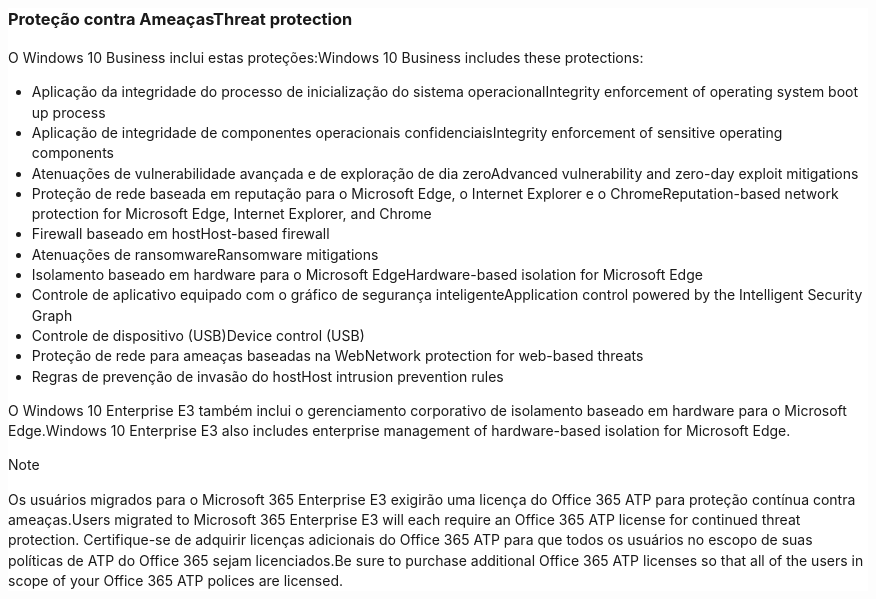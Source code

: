 <a name="threat-protection"></a>
### <a name="threat-protection"></a><span data-ttu-id="af37c-216">Proteção contra Ameaças</span><span class="sxs-lookup"><span data-stu-id="af37c-216">Threat protection</span></span>

<span data-ttu-id="af37c-217">O Windows 10 Business inclui estas proteções:</span><span class="sxs-lookup"><span data-stu-id="af37c-217">Windows 10 Business includes these protections:</span></span>

- <span data-ttu-id="af37c-218">Aplicação da integridade do processo de inicialização do sistema operacional</span><span class="sxs-lookup"><span data-stu-id="af37c-218">Integrity enforcement of operating system boot up process</span></span>
- <span data-ttu-id="af37c-219">Aplicação de integridade de componentes operacionais confidenciais</span><span class="sxs-lookup"><span data-stu-id="af37c-219">Integrity enforcement of sensitive operating components</span></span>
- <span data-ttu-id="af37c-220">Atenuações de vulnerabilidade avançada e de exploração de dia zero</span><span class="sxs-lookup"><span data-stu-id="af37c-220">Advanced vulnerability and zero-day exploit mitigations</span></span>
- <span data-ttu-id="af37c-221">Proteção de rede baseada em reputação para o Microsoft Edge, o Internet Explorer e o Chrome</span><span class="sxs-lookup"><span data-stu-id="af37c-221">Reputation-based network protection for Microsoft Edge, Internet Explorer, and Chrome</span></span>
- <span data-ttu-id="af37c-222">Firewall baseado em host</span><span class="sxs-lookup"><span data-stu-id="af37c-222">Host-based firewall</span></span>
- <span data-ttu-id="af37c-223">Atenuações de ransomware</span><span class="sxs-lookup"><span data-stu-id="af37c-223">Ransomware mitigations</span></span>
- <span data-ttu-id="af37c-224">Isolamento baseado em hardware para o Microsoft Edge</span><span class="sxs-lookup"><span data-stu-id="af37c-224">Hardware-based isolation for Microsoft Edge</span></span>
- <span data-ttu-id="af37c-225">Controle de aplicativo equipado com o gráfico de segurança inteligente</span><span class="sxs-lookup"><span data-stu-id="af37c-225">Application control powered by the Intelligent Security Graph</span></span>
- <span data-ttu-id="af37c-226">Controle de dispositivo (USB)</span><span class="sxs-lookup"><span data-stu-id="af37c-226">Device control (USB)</span></span>
- <span data-ttu-id="af37c-227">Proteção de rede para ameaças baseadas na Web</span><span class="sxs-lookup"><span data-stu-id="af37c-227">Network protection for web-based threats</span></span>
- <span data-ttu-id="af37c-228">Regras de prevenção de invasão do host</span><span class="sxs-lookup"><span data-stu-id="af37c-228">Host intrusion prevention rules</span></span>

<span data-ttu-id="af37c-229">O Windows 10 Enterprise E3 também inclui o gerenciamento corporativo de isolamento baseado em hardware para o Microsoft Edge.</span><span class="sxs-lookup"><span data-stu-id="af37c-229">Windows 10 Enterprise E3 also includes enterprise management of hardware-based isolation for Microsoft Edge.</span></span>

>[!Note]
><span data-ttu-id="af37c-230">Os usuários migrados para o Microsoft 365 Enterprise E3 exigirão uma licença do Office 365 ATP para proteção contínua contra ameaças.</span><span class="sxs-lookup"><span data-stu-id="af37c-230">Users migrated to Microsoft 365 Enterprise E3 will each require an Office 365 ATP license for continued threat protection.</span></span> <span data-ttu-id="af37c-231">Certifique-se de adquirir licenças adicionais do Office 365 ATP para que todos os usuários no escopo de suas políticas de ATP do Office 365 sejam licenciados.</span><span class="sxs-lookup"><span data-stu-id="af37c-231">Be sure to purchase additional Office 365 ATP licenses so that all of the users in scope of your Office 365 ATP polices are licensed.</span></span> 
>
